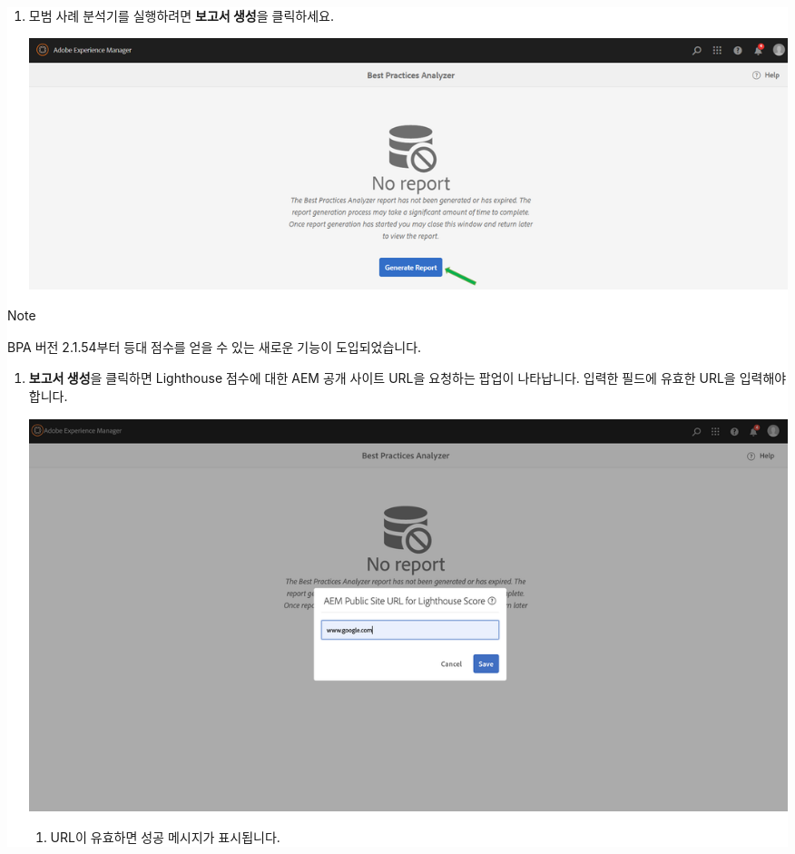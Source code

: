 1. 모범 사례 분석기를 실행하려면 **보고서 생성**&#x200B;을 클릭하세요.

   ![보고서 생성](/help/journey-migration/best-practices-analyzer/assets/BPA_pic2.png)

>[!NOTE]
> BPA 버전 2.1.54부터 등대 점수를 얻을 수 있는 새로운 기능이 도입되었습니다.


1. **보고서 생성**&#x200B;을 클릭하면 Lighthouse 점수에 대한 AEM 공개 사이트 URL을 요청하는 팝업이 나타납니다. 입력한 필드에 유효한 URL을 입력해야 합니다.

   ![이미지](/help/journey-migration/best-practices-analyzer/assets/bpa_popup_url.png)

   1. URL이 유효하면 성공 메시지가 표시됩니다.
